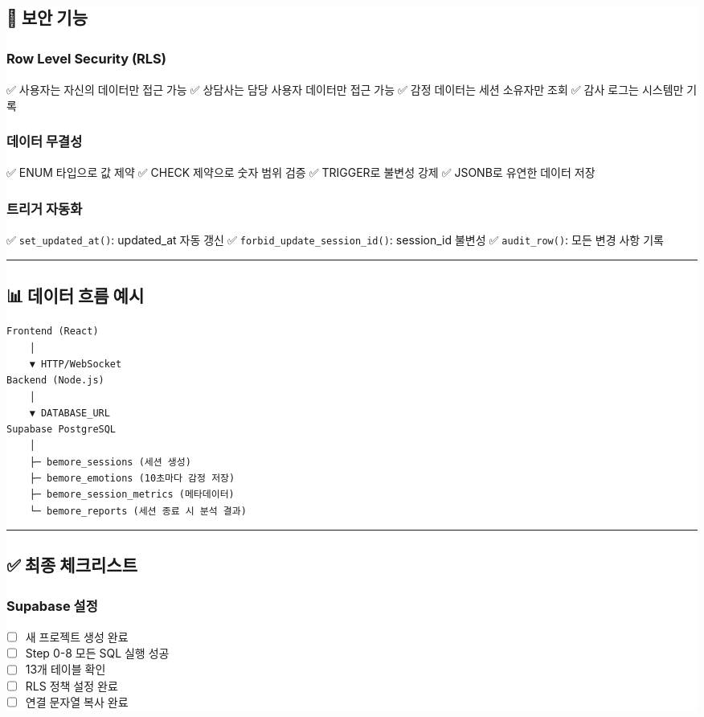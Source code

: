 
## 🔐 보안 기능

### Row Level Security (RLS)
✅ 사용자는 자신의 데이터만 접근 가능
✅ 상담사는 담당 사용자 데이터만 접근 가능
✅ 감정 데이터는 세션 소유자만 조회
✅ 감사 로그는 시스템만 기록

### 데이터 무결성
✅ ENUM 타입으로 값 제약
✅ CHECK 제약으로 숫자 범위 검증
✅ TRIGGER로 불변성 강제
✅ JSONB로 유연한 데이터 저장

### 트리거 자동화
✅ `set_updated_at()`: updated_at 자동 갱신
✅ `forbid_update_session_id()`: session_id 불변성
✅ `audit_row()`: 모든 변경 사항 기록

---

## 📊 데이터 흐름 예시

```
Frontend (React)
    │
    ▼ HTTP/WebSocket
Backend (Node.js)
    │
    ▼ DATABASE_URL
Supabase PostgreSQL
    │
    ├─ bemore_sessions (세션 생성)
    ├─ bemore_emotions (10초마다 감정 저장)
    ├─ bemore_session_metrics (메타데이터)
    └─ bemore_reports (세션 종료 시 분석 결과)
```

---

## ✅ 최종 체크리스트

### Supabase 설정
- [ ] 새 프로젝트 생성 완료
- [ ] Step 0-8 모든 SQL 실행 성공
- [ ] 13개 테이블 확인
- [ ] RLS 정책 설정 완료
- [ ] 연결 문자열 복사 완료
